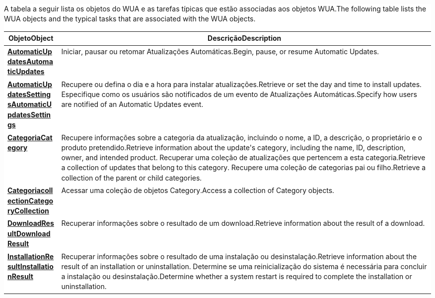 <span data-ttu-id="5149f-111">A tabela a seguir lista os objetos do WUA e as tarefas típicas que estão associadas aos objetos WUA.</span><span class="sxs-lookup"><span data-stu-id="5149f-111">The following table lists the WUA objects and the typical tasks that are associated with the WUA objects.</span></span>



| <span data-ttu-id="5149f-112">Objeto</span><span class="sxs-lookup"><span data-stu-id="5149f-112">Object</span></span>                                                                | <span data-ttu-id="5149f-113">Descrição</span><span class="sxs-lookup"><span data-stu-id="5149f-113">Description</span></span>                                                                                                                                                                                                                                 |
|-----------------------------------------------------------------------|---------------------------------------------------------------------------------------------------------------------------------------------------------------------------------------------------------------------------------------------|
| [<span data-ttu-id="5149f-114">**AutomaticUpdates**</span><span class="sxs-lookup"><span data-stu-id="5149f-114">**AutomaticUpdates**</span></span>](/windows/desktop/api/Wuapi/nn-wuapi-iautomaticupdates)                         | <span data-ttu-id="5149f-115">Iniciar, pausar ou retomar Atualizações Automáticas.</span><span class="sxs-lookup"><span data-stu-id="5149f-115">Begin, pause, or resume Automatic Updates.</span></span>                                                                                                                                                                                                  |
| [<span data-ttu-id="5149f-116">**AutomaticUpdatesSettings**</span><span class="sxs-lookup"><span data-stu-id="5149f-116">**AutomaticUpdatesSettings**</span></span>](/windows/desktop/api/Wuapi/nn-wuapi-iautomaticupdatessettings)         | <span data-ttu-id="5149f-117">Recupere ou defina o dia e a hora para instalar atualizações.</span><span class="sxs-lookup"><span data-stu-id="5149f-117">Retrieve or set the day and time to install updates.</span></span> <span data-ttu-id="5149f-118">Especifique como os usuários são notificados de um evento de Atualizações Automáticas.</span><span class="sxs-lookup"><span data-stu-id="5149f-118">Specify how users are notified of an Automatic Updates event.</span></span>                                                                                                                          |
| [<span data-ttu-id="5149f-119">**Categoria**</span><span class="sxs-lookup"><span data-stu-id="5149f-119">**Category**</span></span>](/windows/desktop/api/Wuapi/nn-wuapi-icategory)                                         | <span data-ttu-id="5149f-120">Recupere informações sobre a categoria da atualização, incluindo o nome, a ID, a descrição, o proprietário e o produto pretendido.</span><span class="sxs-lookup"><span data-stu-id="5149f-120">Retrieve information about the update's category, including the name, ID, description, owner, and intended product.</span></span> <span data-ttu-id="5149f-121">Recuperar uma coleção de atualizações que pertencem a esta categoria.</span><span class="sxs-lookup"><span data-stu-id="5149f-121">Retrieve a collection of updates that belong to this category.</span></span> <span data-ttu-id="5149f-122">Recupere uma coleção de categorias pai ou filho.</span><span class="sxs-lookup"><span data-stu-id="5149f-122">Retrieve a collection of the parent or child categories.</span></span> |
| [<span data-ttu-id="5149f-123">**Categoriacollection**</span><span class="sxs-lookup"><span data-stu-id="5149f-123">**CategoryCollection**</span></span>](/windows/desktop/api/Wuapi/nn-wuapi-icategorycollection)                     | <span data-ttu-id="5149f-124">Acessar uma coleção de objetos Category.</span><span class="sxs-lookup"><span data-stu-id="5149f-124">Access a collection of Category objects.</span></span>                                                                                                                                                                                                    |
| [<span data-ttu-id="5149f-125">**DownloadResult**</span><span class="sxs-lookup"><span data-stu-id="5149f-125">**DownloadResult**</span></span>](/windows/desktop/api/Wuapi/nn-wuapi-idownloadresult)                             | <span data-ttu-id="5149f-126">Recuperar informações sobre o resultado de um download.</span><span class="sxs-lookup"><span data-stu-id="5149f-126">Retrieve information about the result of a download.</span></span>                                                                                                                                                                                        |
| [<span data-ttu-id="5149f-127">**InstallationResult**</span><span class="sxs-lookup"><span data-stu-id="5149f-127">**InstallationResult**</span></span>](/windows/desktop/api/Wuapi/nn-wuapi-iinstallationresult)                     | <span data-ttu-id="5149f-128">Recuperar informações sobre o resultado de uma instalação ou desinstalação.</span><span class="sxs-lookup"><span data-stu-id="5149f-128">Retrieve information about the result of an installation or uninstallation.</span></span> <span data-ttu-id="5149f-129">Determine se uma reinicialização do sistema é necessária para concluir a instalação ou desinstalação.</span><span class="sxs-lookup"><span data-stu-id="5149f-129">Determine whether a system restart is required to complete the installation or uninstallation.</span></span>                                                                  |